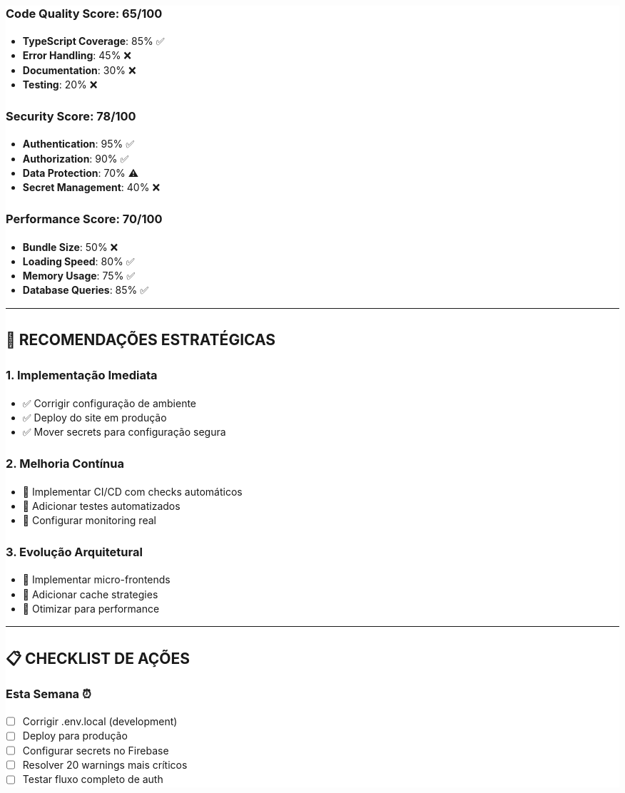### **Code Quality Score**: 65/100
- **TypeScript Coverage**: 85% ✅
- **Error Handling**: 45% ❌
- **Documentation**: 30% ❌
- **Testing**: 20% ❌

### **Security Score**: 78/100
- **Authentication**: 95% ✅
- **Authorization**: 90% ✅  
- **Data Protection**: 70% ⚠️
- **Secret Management**: 40% ❌

### **Performance Score**: 70/100
- **Bundle Size**: 50% ❌
- **Loading Speed**: 80% ✅
- **Memory Usage**: 75% ✅
- **Database Queries**: 85% ✅

---

## 🎯 **RECOMENDAÇÕES ESTRATÉGICAS**

### **1. Implementação Imediata**
- ✅ Corrigir configuração de ambiente
- ✅ Deploy do site em produção
- ✅ Mover secrets para configuração segura

### **2. Melhoria Contínua**
- 🔄 Implementar CI/CD com checks automáticos
- 🔄 Adicionar testes automatizados
- 🔄 Configurar monitoring real

### **3. Evolução Arquitetural**
- 🚀 Implementar micro-frontends
- 🚀 Adicionar cache strategies
- 🚀 Otimizar para performance

---

## 📋 **CHECKLIST DE AÇÕES**

### **Esta Semana** ⏰
- [ ] Corrigir .env.local (development)
- [ ] Deploy para produção  
- [ ] Configurar secrets no Firebase
- [ ] Resolver 20 warnings mais críticos
- [ ] Testar fluxo completo de auth
